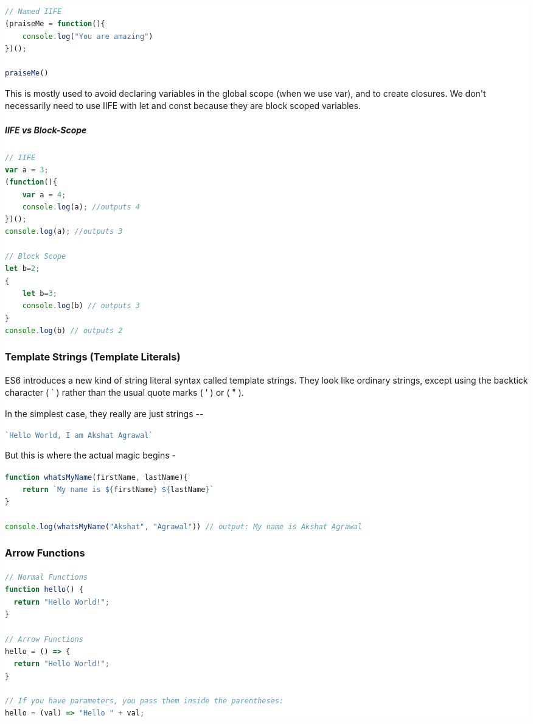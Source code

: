 ```js
// Named IIFE
(praiseMe = function(){
    console.log("You are amazing")
})();

praiseMe()
```

This is mostly used to avoid declaring variables in the global scope (when we use var), and to create closures.
We don't necessarily need to use IIFE with let and const because they are block scoped variables.

##### IIFE vs Block-Scope

```js
// IIFE
var a = 3;
(function(){
    var a = 4;
    console.log(a); //outputs 4 
})();
console.log(a); //outputs 3

// Block Scope
let b=2;
{
    let b=3;
    console.log(b) // outputs 3
}
console.log(b) // outputs 2
```
### Template Strings (Template Literals)
ES6 introduces a new kind of string literal syntax called template strings. They look like ordinary strings, except using the backtick character ( \` ) rather than the usual quote marks ( ' ) or ( " ). 

In the simplest case, they really are just strings --
```js
`Hello World, I am Akshat Agrawal`
```

But this is where the actual magic begins -
```js
function whatsMyName(firstName, lastName){
    return `My name is ${firstName} ${lastName}`
}

console.log(whatsMyName("Akshat", "Agrawal")) // output: My name is Akshat Agrawal
```

### Arrow Functions
```js
// Normal Functions
function hello() {
  return "Hello World!";
}

// Arrow Functions
hello = () => {
  return "Hello World!";
}

// If you have parameters, you pass them inside the parentheses:
hello = (val) => "Hello " + val;

```